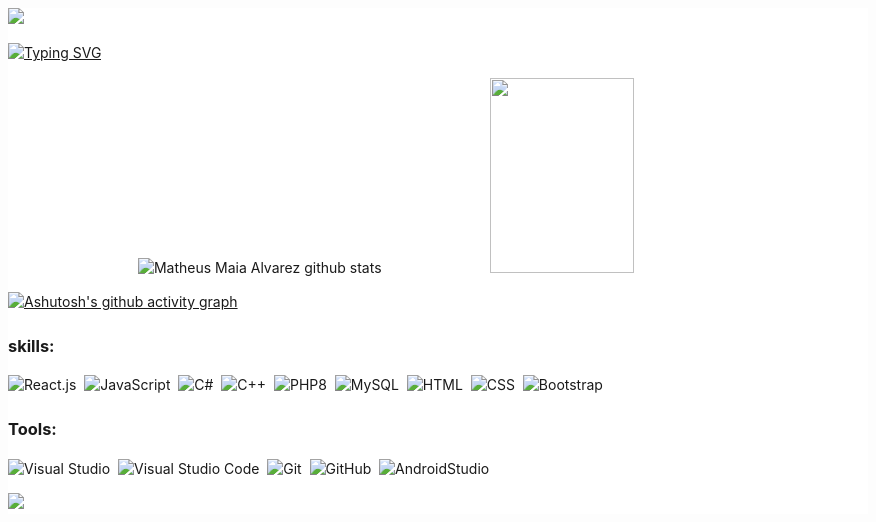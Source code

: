 <img width=100% src="https://capsule-render.vercel.app/api?type=waving&color=7B68EE&height=120&section=header"/>

[![Typing SVG](https://readme-typing-svg.herokuapp.com/?color=8A2BE2&size=35&center=true&vCenter=true&width=1000&lines=Hello,+My+Name+is+Davi+Kirk+;I+am+from+São+Paulo,+SP;I+study+systems+development;Be+Welcome!+:%29)](https://git.io/typing-svg)

<div align="center">  
  <img width="49%" height="195px" src="https://github-readme-stats.vercel.app/api?username=DaviKirk&show_icons=true&count_private=true&hide_border=true&title_color=7B68EE&icon_color=A020F0&text_color=c9d1d9&bg_color=0d1117" alt="Matheus Maia Alvarez github stats" /> 
  <img width="41%" height="195px" src="https://github-readme-stats.vercel.app/api/top-langs/?username=DaviKirk&layout=compact&hide_border=true&title_color=7B68EE&text_color=A020F0&bg_color=0d1117" />
</div>

[![Ashutosh's github activity graph](https://github-readme-activity-graph.vercel.app/graph?username=DaviKirk&bg_color=0d1117&color=7B68EE&line=7B68EE&point=4B0082&area=true&hide_border=true)](https://github.com/ashutosh00710/github-readme-activity-graph)

### skills:
![React.js](https://img.shields.io/badge/-React.js-0D1117?style=for-the-badge&logo=react&labelColor=0D1117)&nbsp;
![JavaScript](https://img.shields.io/badge/-JavaScript-0D1117?style=for-the-badge&logo=javascript&labelColor=0D1117&textColor=0D1117)&nbsp;
![C#](https://img.shields.io/badge/-cSharp-0D1117?style=for-the-badge&logo=csharp&logoColor=purple&labelColor=0D1117)&nbsp;
![C++](https://img.shields.io/badge/-C++-0D1117?style=for-the-badge&logo=C++&logoColor=purple&labelColor=0D1117)&nbsp;
![PHP8](https://img.shields.io/badge/-PHP-0D1117?style=for-the-badge&logo=PHP&labelColor=0D1117)&nbsp;
![MySQL](https://img.shields.io/badge/-mysql-0D1117?style=for-the-badge&logo=mysql&labelColor=0D1117)&nbsp;
![HTML](https://img.shields.io/badge/-HTML-0D1117?style=for-the-badge&logo=html5&labelColor=0D1117)&nbsp;
![CSS](https://img.shields.io/badge/-CSS-0D1117?style=for-the-badge&logo=CSS3&logoColor=1572B6&labelColor=0D1117)&nbsp;
![Bootstrap](https://img.shields.io/badge/-boostrap-0D1117?style=for-the-badge&logo=bootstrap&labelColor=0D1117)&nbsp;
 
### Tools:
![Visual Studio](https://img.shields.io/badge/-Visual%20Studio-0D1117?style=for-the-badge&logo=visual-studio&logoColor=C8A2C8&labelColor=0D1117)&nbsp;
![Visual Studio Code](https://img.shields.io/badge/-Visual%20Studio%20Code-0D1117?style=for-the-badge&logo=visual-studio-code&logoColor=0D1117&labelColor=0D1117)&nbsp;
![Git](https://img.shields.io/badge/-Git-0D1117?style=for-the-badge&logo=git&labelColor=0D1117)&nbsp;
![GitHub](https://img.shields.io/badge/-GitHub-0D1117?style=for-the-badge&logo=github&labelColor=0D1117)&nbsp;
![AndroidStudio](https://img.shields.io/badge/-Android%20Studio-0D1117?style=for-the-badge&logo=Android-studio&labelColor=0D1117)&nbsp;
 

<img width=100% src="https://capsule-render.vercel.app/api?type=waving&color=7B68EE&height=120&section=footer"/>
